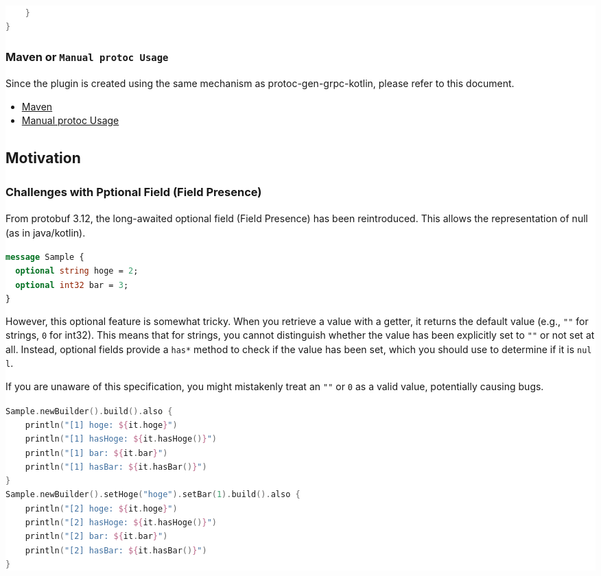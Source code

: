 ```kotlin
    }
}
```

### Maven or `Manual protoc Usage`

Since the plugin is created using the same mechanism as protoc-gen-grpc-kotlin, please refer to this document.

- [Maven](https://github.com/grpc/grpc-kotlin/blob/master/compiler/README.md#maven)
- [Manual protoc Usage](https://github.com/grpc/grpc-kotlin/blob/master/compiler/README.md#manual-protoc-usage)

## Motivation

### Challenges with Pptional Field (Field Presence)

From protobuf 3.12, the long-awaited optional field (Field Presence) has been reintroduced. This allows the
representation of null (as in java/kotlin).

```protobuf
message Sample {
  optional string hoge = 2;
  optional int32 bar = 3;
}
```

However, this optional feature is somewhat tricky. When you retrieve a value with a getter, it returns the default
value (e.g., `""` for strings, `0` for int32). This means that for strings, you cannot distinguish whether the value has
been explicitly set to `""` or not set at all. Instead, optional fields provide a `has*` method to check if the value
has been set, which you should use to determine if it is `null`.

If you are unaware of this specification, you might mistakenly treat an `""` or `0` as a valid value, potentially
causing bugs.

```kotlin
Sample.newBuilder().build().also {
    println("[1] hoge: ${it.hoge}")
    println("[1] hasHoge: ${it.hasHoge()}")
    println("[1] bar: ${it.bar}")
    println("[1] hasBar: ${it.hasBar()}")
}
Sample.newBuilder().setHoge("hoge").setBar(1).build().also {
    println("[2] hoge: ${it.hoge}")
    println("[2] hasHoge: ${it.hasHoge()}")
    println("[2] bar: ${it.bar}")
    println("[2] hasBar: ${it.hasBar()}")
}
```
